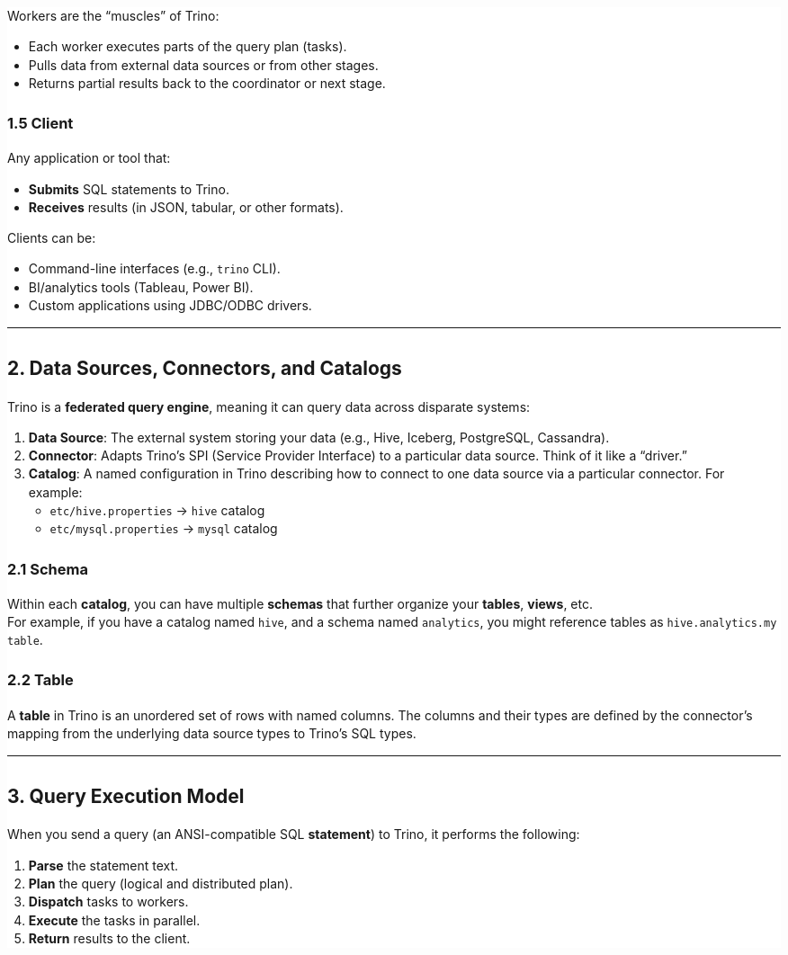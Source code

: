 Workers are the “muscles” of Trino:
- Each worker executes parts of the query plan (tasks).
- Pulls data from external data sources or from other stages.
- Returns partial results back to the coordinator or next stage.

### 1.5 Client

Any application or tool that:
- **Submits** SQL statements to Trino.
- **Receives** results (in JSON, tabular, or other formats).

Clients can be:
- Command-line interfaces (e.g., `trino` CLI).
- BI/analytics tools (Tableau, Power BI).
- Custom applications using JDBC/ODBC drivers.

---

## 2. Data Sources, Connectors, and Catalogs

Trino is a **federated query engine**, meaning it can query data across disparate systems:

1. **Data Source**: The external system storing your data (e.g., Hive, Iceberg, PostgreSQL, Cassandra).
2. **Connector**: Adapts Trino’s SPI (Service Provider Interface) to a particular data source. Think of it like a “driver.”
3. **Catalog**: A named configuration in Trino describing how to connect to one data source via a particular connector. For example:
   - `etc/hive.properties` → `hive` catalog  
   - `etc/mysql.properties` → `mysql` catalog  

### 2.1 Schema

Within each **catalog**, you can have multiple **schemas** that further organize your **tables**, **views**, etc.  
For example, if you have a catalog named `hive`, and a schema named `analytics`, you might reference tables as `hive.analytics.mytable`.

### 2.2 Table

A **table** in Trino is an unordered set of rows with named columns. The columns and their types are defined by the connector’s mapping from the underlying data source types to Trino’s SQL types.

---

## 3. Query Execution Model

When you send a query (an ANSI-compatible SQL **statement**) to Trino, it performs the following:

1. **Parse** the statement text.
2. **Plan** the query (logical and distributed plan).
3. **Dispatch** tasks to workers.
4. **Execute** the tasks in parallel.
5. **Return** results to the client.

